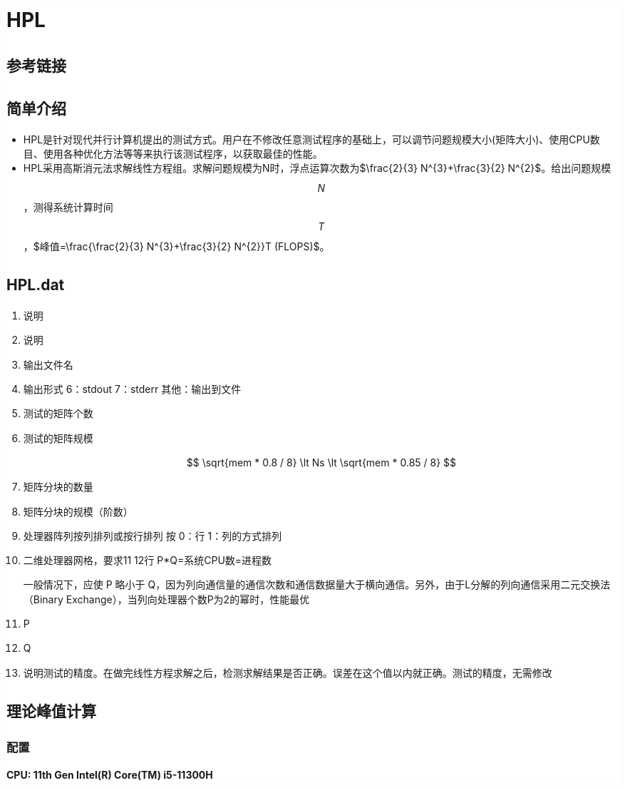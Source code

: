 # HPL

## 参考链接

[](https://github.com/yunzhongOvO/Linpack-HPL)

[](https://www.jianshu.com/p/fc159fc46c55)

[](https://blog.csdn.net/jycjyc/article/details/125295559)

[](https://blog.csdn.net/gyx1549624673/article/details/86551466)

[](https://blog.csdn.net/weixin_42121713/article/details/100125356)

## 简单介绍

- HPL是针对现代并行计算机提出的测试方式。用户在不修改任意测试程序的基础上，可以调节问题规模大小(矩阵大小)、使用CPU数目、使用各种优化方法等等来执行该测试程序，以获取最佳的性能。
- HPL采用高斯消元法求解线性方程组。求解问题规模为N时，浮点运算次数为$\frac{2}{3} N^{3}+\frac{3}{2} N^{2}$。给出问题规模$$N$$，测得系统计算时间$$T$$，$峰值=\frac{\frac{2}{3} N^{3}+\frac{3}{2} N^{2}}T (FLOPS)$。

## HPL.dat

1. 说明

2. 说明

3. 输出文件名

4. 输出形式 6：stdout  7：stderr 其他：输出到文件

5. 测试的矩阵个数

6. 测试的矩阵规模

   $$ \sqrt{mem * 0.8 / 8} \lt Ns \lt \sqrt{mem * 0.85 / 8} $$

7. 矩阵分块的数量

8. 矩阵分块的规模（阶数）

9. 处理器阵列按列排列或按行排列 按 0：行 1：列的方式排列

10. 二维处理器网格，要求11 12行 P*Q=系统CPU数=进程数

    一般情况下，应使 P 略小于 Q，因为列向通信量的通信次数和通信数据量大于横向通信。另外，由于L分解的列向通信采用二元交换法（Binary Exchange），当列向处理器个数P为2的幂时，性能最优

11. P

12. Q

13. 说明测试的精度。在做完线性方程求解之后，检测求解结果是否正确。误差在这个值以内就正确。测试的精度，无需修改

## 理论峰值计算

### 配置

**CPU: 11th Gen Intel(R) Core(TM) i5-11300H**
